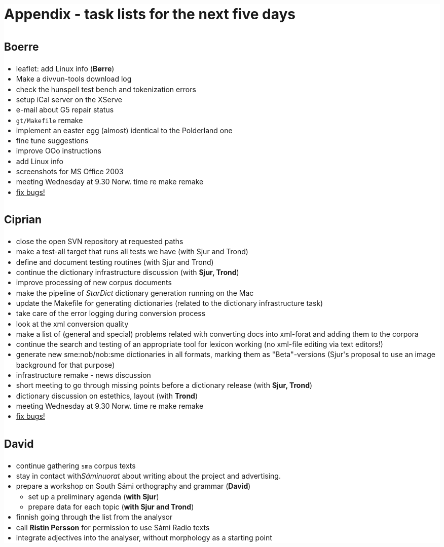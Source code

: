 # Appendix - task lists for the next five days

## Boerre

* leaflet: add Linux info (**Børre**)
* Make a divvun-tools download log
* check the hunspell test bench and tokenization errors
* setup iCal server on the XServe
* e-mail about G5 repair status
* `gt/Makefile` remake
* implement an easter egg (almost) identical to the Polderland one
* fine tune suggestions
* improve OOo instructions
* add Linux info
* screenshots for MS Office 2003
* meeting Wednesday at 9.30 Norw. time re make remake
* [fix bugs!](http://giellatekno.uit.no/bugzilla)

## Ciprian

* close the open SVN repository at requested paths
* make a test-all target that runs all tests we have (with Sjur and Trond)
* define and document testing routines (with Sjur and Trond)
* continue the dictionary infrastructure discussion (with **Sjur, Trond**)
* improve processing of new corpus documents
* make the pipeline of *StarDict* dictionary generation running on the Mac
* update the Makefile for generating dictionaries (related to the dictionary
  infrastructure task)
* take care of the error logging during conversion process
* look at the xml conversion quality
* make a list of (general and special) problems related with 
  converting docs into xml-forat and adding them to the corpora
* continue the search and testing of an appropriate tool for 
  lexicon working (no xml-file editing via text editors!)
* generate new sme:nob/nob:sme dictionaries in all formats, marking them as
  "Beta"-versions (Sjur's proposal to use an image background for that purpose)
* infrastructure remake - news discussion
* short meeting to go through missing points before a dictionary release
  (with **Sjur, Trond**)
* dictionary discussion on estethics, layout (with **Trond**)
* meeting Wednesday at 9.30 Norw. time re make remake
* [fix bugs!](http://giellatekno.uit.no/bugzilla)

## David

* continue gathering `sma` corpus texts
* stay in contact with*Sáminuorat* about writing about the project and
  advertising.
* prepare a workshop on South Sámi orthography and grammar (**David**)
    - set up a preliminary agenda (**with Sjur**)
    - prepare data for each topic (**with Sjur and Trond**)
* finnish going through the list from the analysor
* call **Ristin Persson** for permission to use Sámi Radio texts
* integrate adjectives into the analyser, without morphology as a starting point
